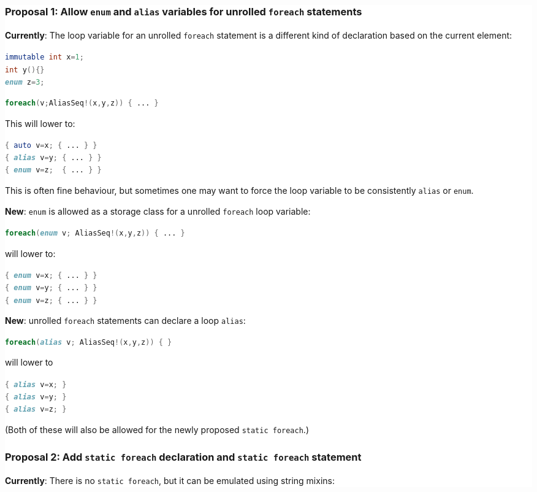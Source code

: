 ### Proposal 1: Allow `enum` and `alias` variables for unrolled `foreach` statements

**Currently**: The loop variable for an unrolled `foreach` statement is a different kind of declaration based on the current element:
```D
immutable int x=1;
int y(){}
enum z=3;
```

```D
foreach(v;AliasSeq!(x,y,z)) { ... }
```

This will lower to:

```D
{ auto v=x; { ... } }
{ alias v=y; { ... } }
{ enum v=z;  { ... } }
```

This is often fine behaviour, but sometimes one may want to force the loop variable to be consistently `alias` or `enum`.

**New**: `enum` is allowed as a storage class for a unrolled `foreach` loop variable:

```D
foreach(enum v; AliasSeq!(x,y,z)) { ... }
```
will lower to:

```D
{ enum v=x; { ... } }
{ enum v=y; { ... } }
{ enum v=z; { ... } }
```

**New**: unrolled `foreach` statements can declare a loop `alias`:

```D
foreach(alias v; AliasSeq!(x,y,z)) { }
```
will lower to

```D
{ alias v=x; }
{ alias v=y; }
{ alias v=z; }
```

(Both of these will also be allowed for the newly proposed `static foreach`.)


### Proposal 2: Add `static foreach` declaration and `static foreach` statement

**Currently**: There is no `static foreach`, but it can be emulated using string mixins:
